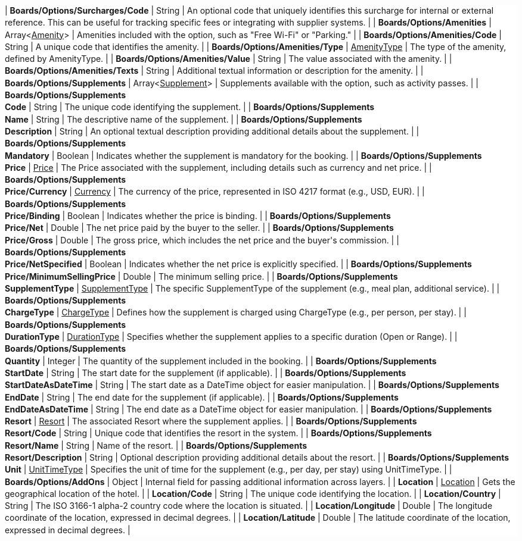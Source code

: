 | **Boards/Options/Surcharges/Code** | String | An optional code that uniquely identifies this surcharge for internal or external reference. This can be useful for tracking specific fees or integrating with supplier systems. |
| **Boards/Options/Amenities** | Array&lt;[Amenity](/docs/apis/for-sellers/connectors-pull-developers-api/API_Reference/amenity)&gt; | Amenities included with the option, such as "Free Wi-Fi" or "Parking." |
| **Boards/Options/Amenities/Code** | String | A unique code that identifies the amenity. |
| **Boards/Options/Amenities/Type** | [AmenityType](/docs/apis/for-sellers/connectors-pull-developers-api/API_Reference/amenitytype) | The type of the amenity, defined by AmenityType. |
| **Boards/Options/Amenities/Value** | String | The value associated with the amenity. |
| **Boards/Options/Amenities/Texts** | String | Additional textual information or description for the amenity. |
| **Boards/Options/Supplements** | Array&lt;[Supplement](/docs/apis/for-sellers/connectors-pull-developers-api/API_Reference/supplement)&gt; | Supplements available with the option, such as activity passes. |
| **Boards/Options/Supplements**<br />**Code** | String | The unique code identifying the supplement. |
| **Boards/Options/Supplements**<br />**Name** | String | The descriptive name of the supplement. |
| **Boards/Options/Supplements**<br />**Description** | String | An optional textual description providing additional details about the supplement. |
| **Boards/Options/Supplements**<br />**Mandatory** | Boolean | Indicates whether the supplement is mandatory for the booking. |
| **Boards/Options/Supplements**<br />**Price** | [Price](/docs/apis/for-sellers/connectors-pull-developers-api/API_Reference/price) | The Price associated with the supplement, including details such as currency and net price. |
| **Boards/Options/Supplements**<br />**Price/Currency** | [Currency](/docs/apis/for-sellers/connectors-pull-developers-api/API_Reference/currency) | The currency of the price, represented in ISO 4217 format (e.g., USD, EUR). |
| **Boards/Options/Supplements**<br />**Price/Binding** | Boolean | Indicates whether the price is binding. |
| **Boards/Options/Supplements**<br />**Price/Net** | Double | The net price paid by the buyer to the seller. |
| **Boards/Options/Supplements**<br />**Price/Gross** | Double | The gross price, which includes the net price and the buyer's commission. |
| **Boards/Options/Supplements**<br />**Price/NetSpecified** | Boolean | Indicates whether the net price is explicitly specified. |
| **Boards/Options/Supplements**<br />**Price/MinimumSellingPrice** | Double | The minimum selling price. |
| **Boards/Options/Supplements**<br />**SupplementType** | [SupplementType](/docs/apis/for-sellers/connectors-pull-developers-api/API_Reference/supplementtype) | The specific SupplementType of the supplement (e.g., meal plan, additional service). |
| **Boards/Options/Supplements**<br />**ChargeType** | [ChargeType](/docs/apis/for-sellers/connectors-pull-developers-api/API_Reference/chargetype) | Defines how the supplement is charged using ChargeType (e.g., per person, per stay). |
| **Boards/Options/Supplements**<br />**DurationType** | [DurationType](/docs/apis/for-sellers/connectors-pull-developers-api/API_Reference/durationtype) | Specifies whether the supplement applies to a specific duration (Open or Range). |
| **Boards/Options/Supplements**<br />**Quantity** | Integer | The quantity of the supplement included in the booking. |
| **Boards/Options/Supplements**<br />**StartDate** | String | The start date for the supplement (if applicable). |
| **Boards/Options/Supplements**<br />**StartDateAsDateTime** | String | The start date as a DateTime object for easier manipulation. |
| **Boards/Options/Supplements**<br />**EndDate** | String | The end date for the supplement (if applicable). |
| **Boards/Options/Supplements**<br />**EndDateAsDateTime** | String | The end date as a DateTime object for easier manipulation. |
| **Boards/Options/Supplements**<br />**Resort** | [Resort](/docs/apis/for-sellers/connectors-pull-developers-api/API_Reference/resort) | The associated Resort where the supplement applies. |
| **Boards/Options/Supplements**<br />**Resort/Code** | String | Unique code that identifies the resort in the system. |
| **Boards/Options/Supplements**<br />**Resort/Name** | String | Name of the resort. |
| **Boards/Options/Supplements**<br />**Resort/Description** | String | Optional description providing additional details about the resort. |
| **Boards/Options/Supplements**<br />**Unit** | [UnitTimeType](/docs/apis/for-sellers/connectors-pull-developers-api/API_Reference/unittimetype) | Specifies the unit of time for the supplement (e.g., per day, per stay) using UnitTimeType. |
| **Boards/Options/AddOns** | Object | Internal field for passing additional information across layers. |
| **Location** | [Location](/docs/apis/for-sellers/connectors-pull-developers-api/API_Reference/location) | Gets the geographical location of the hotel. |
| **Location/Code** | String | The unique code identifying the location. |
| **Location/Country** | String | The ISO 3166-1 alpha-2 country code where the location is situated. |
| **Location/Longitude** | Double | The longitude coordinate of the location, expressed in decimal degrees. |
| **Location/Latitude** | Double | The latitude coordinate of the location, expressed in decimal degrees. |
